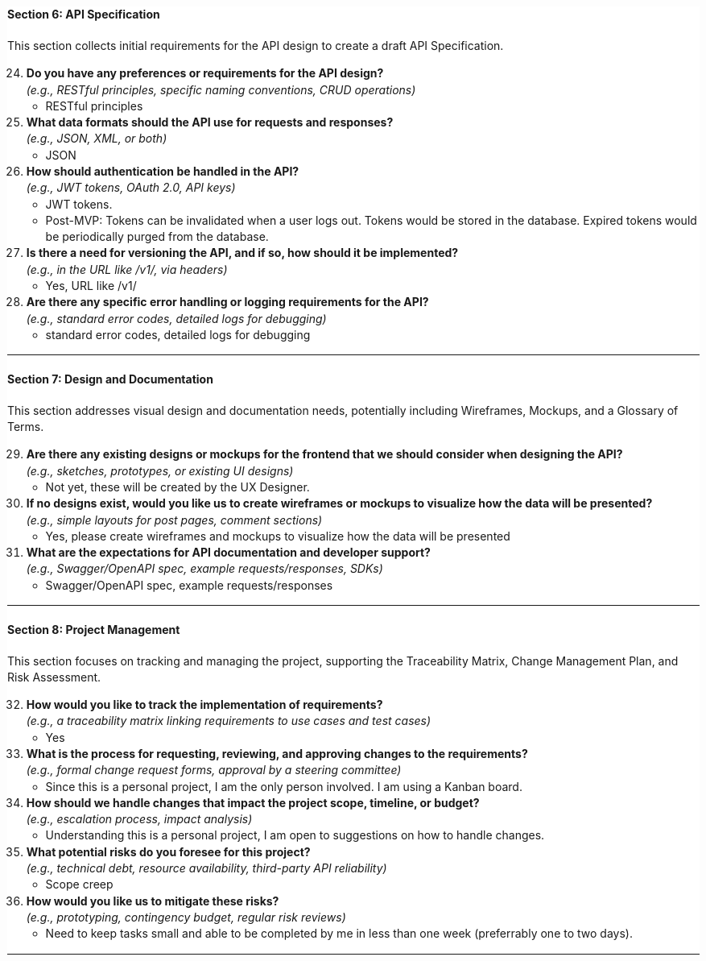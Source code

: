 
#### **Section 6: API Specification**
This section collects initial requirements for the API design to create a draft API Specification.

24. **Do you have any preferences or requirements for the API design?**  
    _(e.g., RESTful principles, specific naming conventions, CRUD operations)_  
    - RESTful principles
25. **What data formats should the API use for requests and responses?**  
    _(e.g., JSON, XML, or both)_  
    - JSON
26. **How should authentication be handled in the API?**  
    _(e.g., JWT tokens, OAuth 2.0, API keys)_  
    - JWT tokens.
    - Post-MVP: Tokens can be invalidated when a user logs out. Tokens would be stored in the database. Expired tokens would be periodically purged from the database.
27. **Is there a need for versioning the API, and if so, how should it be implemented?**  
    _(e.g., in the URL like /v1/, via headers)_  
    - Yes, URL like /v1/
28. **Are there any specific error handling or logging requirements for the API?**  
    _(e.g., standard error codes, detailed logs for debugging)_  
    - standard error codes, detailed logs for debugging

---

#### **Section 7: Design and Documentation**
This section addresses visual design and documentation needs, potentially including Wireframes, Mockups, and a Glossary of Terms.

29. **Are there any existing designs or mockups for the frontend that we should consider when designing the API?**  
    _(e.g., sketches, prototypes, or existing UI designs)_  
    - Not yet, these will be created by the UX Designer.
30. **If no designs exist, would you like us to create wireframes or mockups to visualize how the data will be presented?**  
    _(e.g., simple layouts for post pages, comment sections)_  
    - Yes, please create wireframes and mockups to visualize how the data will be presented
31. **What are the expectations for API documentation and developer support?**  
    _(e.g., Swagger/OpenAPI spec, example requests/responses, SDKs)_  
    - Swagger/OpenAPI spec, example requests/responses

---

#### **Section 8: Project Management**
This section focuses on tracking and managing the project, supporting the Traceability Matrix, Change Management Plan, and Risk Assessment.

32. **How would you like to track the implementation of requirements?**  
    _(e.g., a traceability matrix linking requirements to use cases and test cases)_  
    - Yes
33. **What is the process for requesting, reviewing, and approving changes to the requirements?**  
    _(e.g., formal change request forms, approval by a steering committee)_  
    - Since this is a personal project, I am the only person involved. I am using a Kanban board.
34. **How should we handle changes that impact the project scope, timeline, or budget?**  
    _(e.g., escalation process, impact analysis)_  
    - Understanding this is a personal project, I am open to suggestions on how to handle changes.
35. **What potential risks do you foresee for this project?**  
    _(e.g., technical debt, resource availability, third-party API reliability)_  
    - Scope creep
36. **How would you like us to mitigate these risks?**  
    _(e.g., prototyping, contingency budget, regular risk reviews)_  
    - Need to keep tasks small and able to be completed by me in less than one week (preferrably one to two days).

---